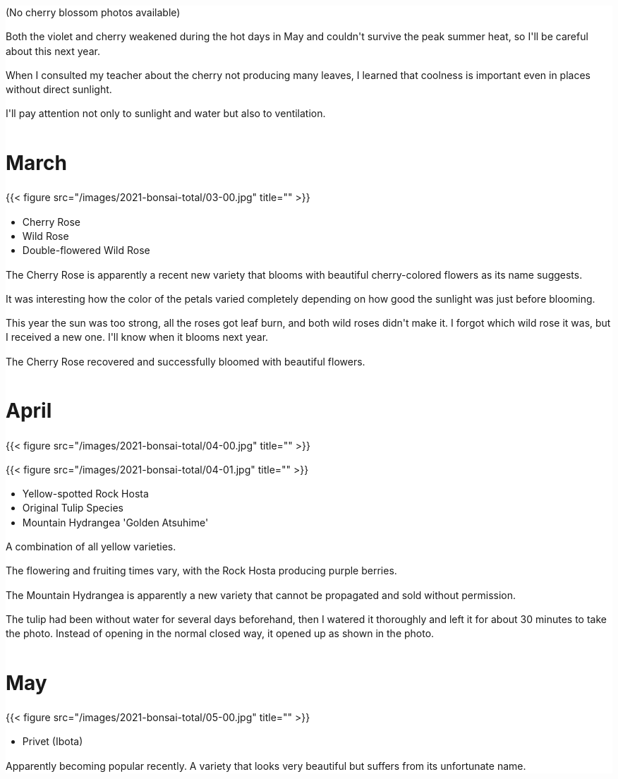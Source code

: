 (No cherry blossom photos available)

Both the violet and cherry weakened during the hot days in May and couldn't survive the peak summer heat, so I'll be careful about this next year.

When I consulted my teacher about the cherry not producing many leaves, I learned that coolness is important even in places without direct sunlight.

I'll pay attention not only to sunlight and water but also to ventilation.

# March
{{< figure src="/images/2021-bonsai-total/03-00.jpg" title="" >}}
* Cherry Rose
* Wild Rose
* Double-flowered Wild Rose

The Cherry Rose is apparently a recent new variety that blooms with beautiful cherry-colored flowers as its name suggests.

It was interesting how the color of the petals varied completely depending on how good the sunlight was just before blooming.

This year the sun was too strong, all the roses got leaf burn, and both wild roses didn't make it.
I forgot which wild rose it was, but I received a new one. I'll know when it blooms next year.

The Cherry Rose recovered and successfully bloomed with beautiful flowers.

# April
{{< figure src="/images/2021-bonsai-total/04-00.jpg" title="" >}}

{{< figure src="/images/2021-bonsai-total/04-01.jpg" title="" >}}

* Yellow-spotted Rock Hosta
* Original Tulip Species
* Mountain Hydrangea 'Golden Atsuhime'

A combination of all yellow varieties.

The flowering and fruiting times vary, with the Rock Hosta producing purple berries.

The Mountain Hydrangea is apparently a new variety that cannot be propagated and sold without permission.

The tulip had been without water for several days beforehand, then I watered it thoroughly and left it for about 30 minutes to take the photo. Instead of opening in the normal closed way, it opened up as shown in the photo.

# May
{{< figure src="/images/2021-bonsai-total/05-00.jpg" title="" >}}

* Privet (Ibota)

Apparently becoming popular recently.
A variety that looks very beautiful but suffers from its unfortunate name.
